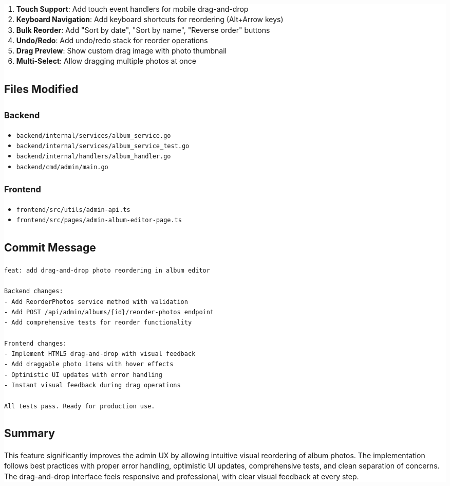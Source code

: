 1. **Touch Support**: Add touch event handlers for mobile drag-and-drop
2. **Keyboard Navigation**: Add keyboard shortcuts for reordering (Alt+Arrow keys)
3. **Bulk Reorder**: Add "Sort by date", "Sort by name", "Reverse order" buttons
4. **Undo/Redo**: Add undo/redo stack for reorder operations
5. **Drag Preview**: Show custom drag image with photo thumbnail
6. **Multi-Select**: Allow dragging multiple photos at once

## Files Modified

### Backend

- `backend/internal/services/album_service.go`
- `backend/internal/services/album_service_test.go`
- `backend/internal/handlers/album_handler.go`
- `backend/cmd/admin/main.go`

### Frontend

- `frontend/src/utils/admin-api.ts`
- `frontend/src/pages/admin-album-editor-page.ts`

## Commit Message

```text
feat: add drag-and-drop photo reordering in album editor

Backend changes:
- Add ReorderPhotos service method with validation
- Add POST /api/admin/albums/{id}/reorder-photos endpoint
- Add comprehensive tests for reorder functionality

Frontend changes:
- Implement HTML5 drag-and-drop with visual feedback
- Add draggable photo items with hover effects
- Optimistic UI updates with error handling
- Instant visual feedback during drag operations

All tests pass. Ready for production use.
```

## Summary

This feature significantly improves the admin UX by allowing intuitive visual reordering of album photos. The implementation follows best practices with proper error handling, optimistic UI updates, comprehensive tests, and clean separation of concerns. The drag-and-drop interface feels responsive and professional, with clear visual feedback at every step.
